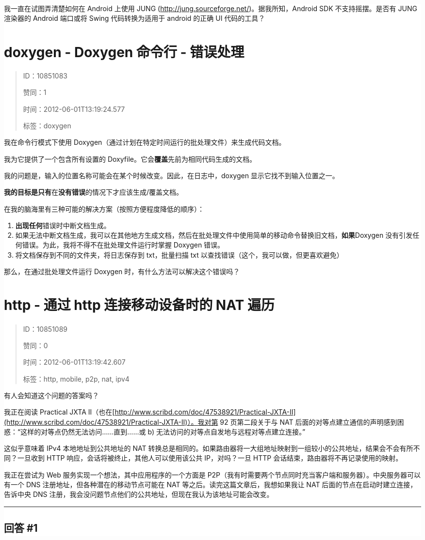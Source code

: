 我一直在试图弄清楚如何在 Android 上使用 JUNG (http://jung.sourceforge.net/)。据我所知，Android SDK 不支持摇摆。是否有 JUNG 渲染器的 Android 端口或将 Swing 代码转换为适用于 android 的正确 UI 代码的工具？

# doxygen - Doxygen 命令行 - 错误处理

> ID：10851083
> 
> 赞同：1
> 
> 时间：2012-06-01T13:19:24.577
> 
> 标签：doxygen

我在命令行模式下使用 Doxygen（通过计划在特定时间运行的批处理文件）来生成代码文档。

我为它提供了一个包含所有设置的 Doxyfile。它会**覆盖**先前为相同代码生成的文档。

我的问题是，输入的位置名称可能会在某个时候改变。因此，在日志中，doxygen 显示它找不到输入位置之一。

**我的目标是只有**在**没有错误**的情况下才应该生成/覆盖文档。

在我的脑海里有三种可能的解决方案（按照方便程度降低的顺序）：

1.  **出现任何**错误时中断文档生成。
2.  如果无法中断文档生成，我可以在其他地方生成文档，然后在批处理文件中使用简单的移动命令替换旧文档，**如果**Doxygen 没有引发任何错误。为此，我将不得不在批处理文件运行时掌握 Doxygen 错误。
3.  将文档保存到不同的文件夹，将日志保存到 txt，批量扫描 txt 以查找错误（这个，我可以做，但更喜欢避免）

那么，在通过批处理文件运行 Doxygen 时，有什么方法可以解决这个错误吗？

# http - 通过 http 连接移动设备时的 NAT 遍历

> ID：10851089
> 
> 赞同：0
> 
> 时间：2012-06-01T13:19:42.607
> 
> 标签：http, mobile, p2p, nat, ipv4

有人会知道这个问题的答案吗？

我正在阅读 Practical JXTA II（也在[http://www.scribd.com/doc/47538921/Practical-JXTA-II](http://www.scribd.com/doc/47538921/Practical-JXTA-II)）。我对第 92 页第二段关于与 NAT 后面的对等点建立通信的声明感到困惑：“这样的对等点仍然无法访问……直到……或 b) 无法访问的对等点自发地与远程对等点建立连接。”

这似乎意味着 IPv4 本地地址到公共地址的 NAT 转换总是相同的。如果路由器将一大组地址映射到一组较小的公共地址，结果会不会有所不同？一旦收到 HTTP 响应，会话将被终止，其他人可以使用该公共 IP，对吗？一旦 HTTP 会话结束，路由器将不再记录使用的映射。

我正在尝试为 Web 服务实现一个想法，其中应用程序的一个方面是 P2P（我有时需要两个节点同时充当客户端和服务器）。中央服务器可以有一个 DNS 注册地址，但各种潜在的移动节点可能在 NAT 等之后。读完这篇文章后，我想如果我让 NAT 后面的节点在启动时建立连接，告诉中央 DNS 注册，我会没问题节点他们的公共地址，但现在我认为该地址可能会改变。

* * *

## 回答 #1
